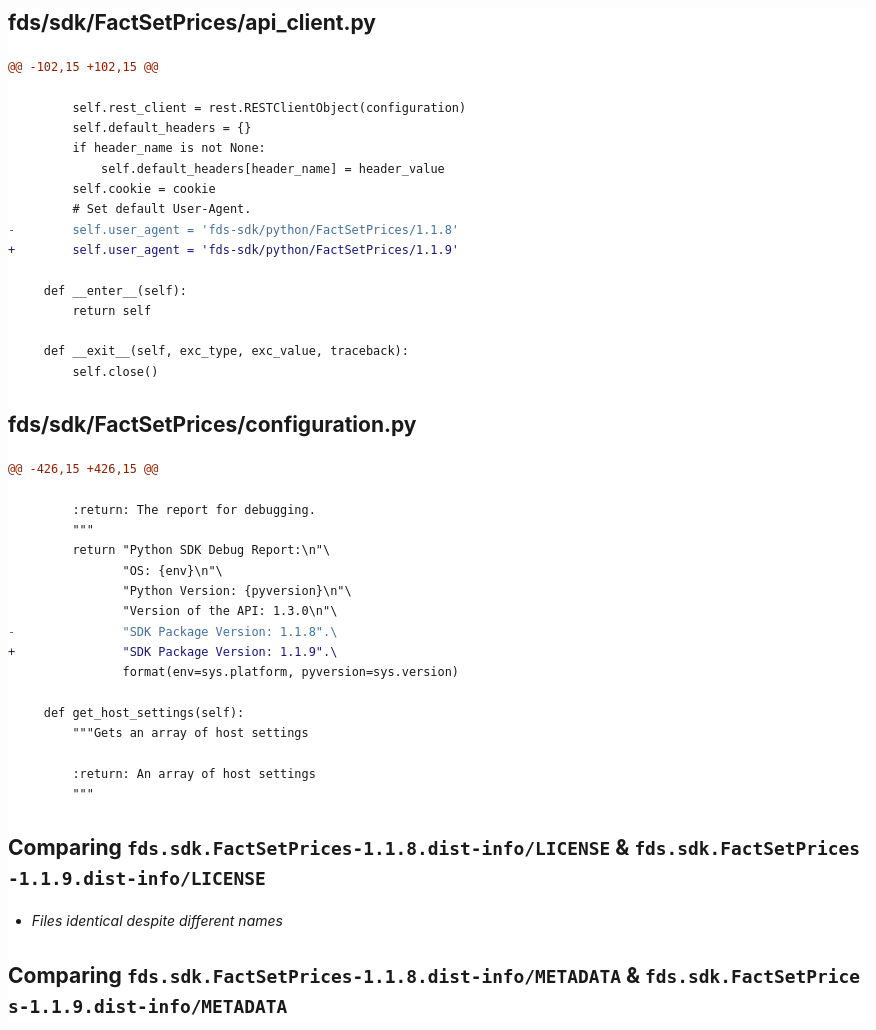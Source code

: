 ## fds/sdk/FactSetPrices/api_client.py

```diff
@@ -102,15 +102,15 @@
 
         self.rest_client = rest.RESTClientObject(configuration)
         self.default_headers = {}
         if header_name is not None:
             self.default_headers[header_name] = header_value
         self.cookie = cookie
         # Set default User-Agent.
-        self.user_agent = 'fds-sdk/python/FactSetPrices/1.1.8'
+        self.user_agent = 'fds-sdk/python/FactSetPrices/1.1.9'
 
     def __enter__(self):
         return self
 
     def __exit__(self, exc_type, exc_value, traceback):
         self.close()
```

## fds/sdk/FactSetPrices/configuration.py

```diff
@@ -426,15 +426,15 @@
 
         :return: The report for debugging.
         """
         return "Python SDK Debug Report:\n"\
                "OS: {env}\n"\
                "Python Version: {pyversion}\n"\
                "Version of the API: 1.3.0\n"\
-               "SDK Package Version: 1.1.8".\
+               "SDK Package Version: 1.1.9".\
                format(env=sys.platform, pyversion=sys.version)
 
     def get_host_settings(self):
         """Gets an array of host settings
 
         :return: An array of host settings
         """
```

## Comparing `fds.sdk.FactSetPrices-1.1.8.dist-info/LICENSE` & `fds.sdk.FactSetPrices-1.1.9.dist-info/LICENSE`

 * *Files identical despite different names*

## Comparing `fds.sdk.FactSetPrices-1.1.8.dist-info/METADATA` & `fds.sdk.FactSetPrices-1.1.9.dist-info/METADATA`

